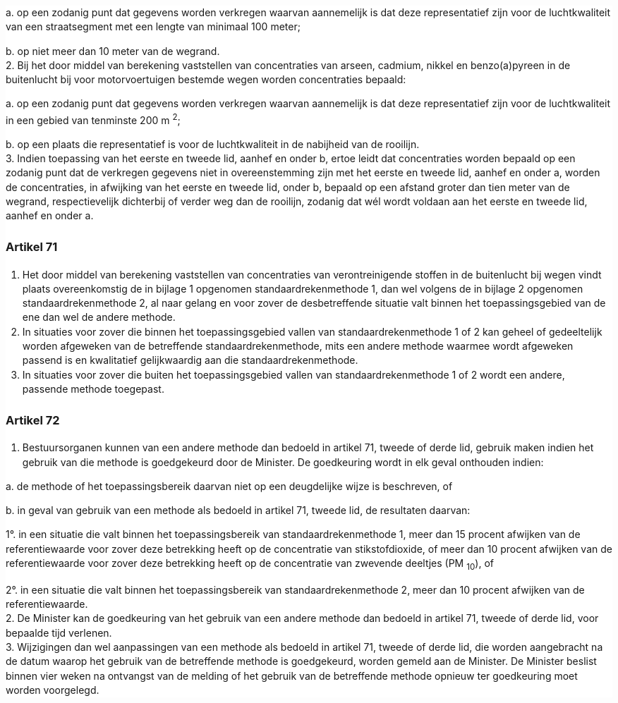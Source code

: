 a. op een zodanig punt dat gegevens worden verkregen waarvan aannemelijk is dat deze representatief zijn voor de luchtkwaliteit van een straatsegment met een lengte van minimaal 100 meter;  

b. op niet meer dan 10 meter van de wegrand.     
2.  Bij het door middel van berekening vaststellen van concentraties van arseen, cadmium, nikkel en benzo(a)pyreen in de buitenlucht bij voor motorvoertuigen bestemde wegen worden concentraties bepaald: 

a. op een zodanig punt dat gegevens worden verkregen waarvan aannemelijk is dat deze representatief zijn voor de luchtkwaliteit in een gebied van tenminste 200 m <sup>2</sup>;  

b. op een plaats die representatief is voor de luchtkwaliteit in de nabijheid van de rooilijn.     
3.  Indien toepassing van het eerste en tweede lid, aanhef en onder b, ertoe leidt dat concentraties worden bepaald op een zodanig punt dat de verkregen gegevens niet in overeenstemming zijn met het eerste en tweede lid, aanhef en onder a, worden de concentraties, in afwijking van het eerste en tweede lid, onder b, bepaald op een afstand groter dan tien meter van de wegrand, respectievelijk dichterbij of verder weg dan de rooilijn, zodanig dat wél wordt voldaan aan het eerste en tweede lid, aanhef en onder a.   

### Artikel  71  

1.  Het door middel van berekening vaststellen van concentraties van verontreinigende stoffen in de buitenlucht bij wegen vindt plaats overeenkomstig de in bijlage 1 opgenomen standaardrekenmethode 1, dan wel volgens de in bijlage 2 opgenomen standaardrekenmethode 2, al naar gelang en voor zover de desbetreffende situatie valt binnen het toepassingsgebied van de ene dan wel de andere methode.   
2.  In situaties voor zover die binnen het toepassingsgebied vallen van standaardrekenmethode 1 of 2 kan geheel of gedeeltelijk worden afgeweken van de betreffende standaardrekenmethode, mits een andere methode waarmee wordt afgeweken passend is en kwalitatief gelijkwaardig aan die standaardrekenmethode.   
3.  In situaties voor zover die buiten het toepassingsgebied vallen van standaardrekenmethode 1 of 2 wordt een andere, passende methode toegepast.   

### Artikel  72  

1.  Bestuursorganen kunnen van een andere methode dan bedoeld in artikel 71, tweede of derde lid, gebruik maken indien het gebruik van die methode is goedgekeurd door de Minister. De goedkeuring wordt in elk geval onthouden indien: 

a. de methode of het toepassingsbereik daarvan niet op een deugdelijke wijze is beschreven, of  

b. in geval van gebruik van een methode als bedoeld in artikel 71, tweede lid, de resultaten daarvan: 

1°. in een situatie die valt binnen het toepassingsbereik van standaardrekenmethode 1, meer dan 15 procent afwijken van de referentiewaarde voor zover deze betrekking heeft op de concentratie van stikstofdioxide, of meer dan 10 procent afwijken van de referentiewaarde voor zover deze betrekking heeft op de concentratie van zwevende deeltjes (PM <sub>10</sub>), of  

2°. in een situatie die valt binnen het toepassingsbereik van standaardrekenmethode 2, meer dan 10 procent afwijken van de referentiewaarde.       
2.  De Minister kan de goedkeuring van het gebruik van een andere methode dan bedoeld in artikel 71, tweede of derde lid, voor bepaalde tijd verlenen.   
3.  Wijzigingen dan wel aanpassingen van een methode als bedoeld in artikel 71, tweede of derde lid, die worden aangebracht na de datum waarop het gebruik van de betreffende methode is goedgekeurd, worden gemeld aan de Minister. De Minister beslist binnen vier weken na ontvangst van de melding of het gebruik van de betreffende methode opnieuw ter goedkeuring moet worden voorgelegd.   
